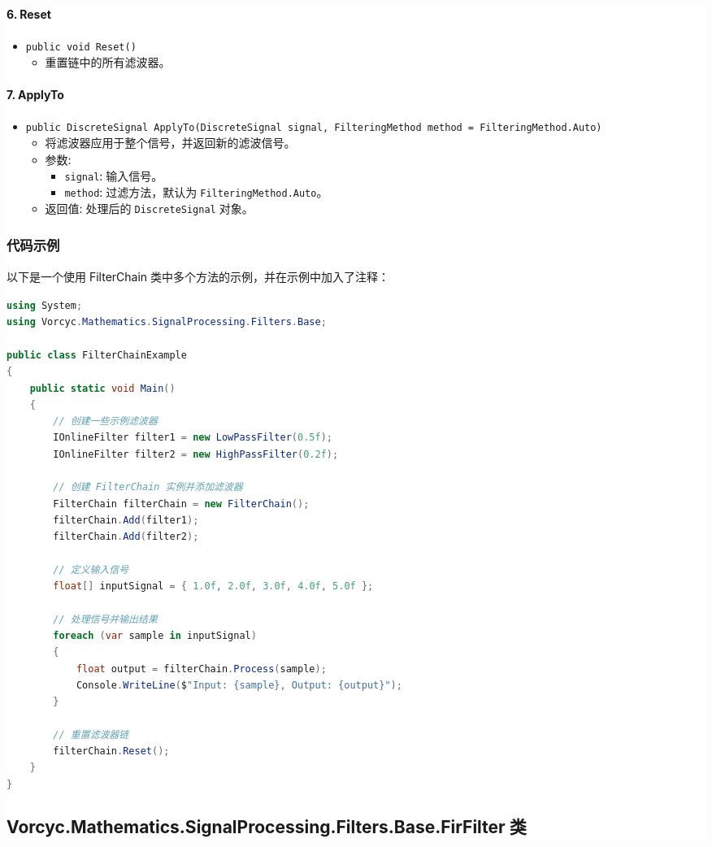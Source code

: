 #### 6. Reset
- `public void Reset()`
  - 重置链中的所有滤波器。

#### 7. ApplyTo
- `public DiscreteSignal ApplyTo(DiscreteSignal signal, FilteringMethod method = FilteringMethod.Auto)`
  - 将滤波器应用于整个信号，并返回新的滤波信号。
  - 参数:
    - `signal`: 输入信号。
    - `method`: 过滤方法，默认为 `FilteringMethod.Auto`。
  - 返回值: 处理后的 `DiscreteSignal` 对象。

### 代码示例
以下是一个使用 FilterChain 类中多个方法的示例，并在示例中加入了注释：
```csharp
using System;
using Vorcyc.Mathematics.SignalProcessing.Filters.Base;

public class FilterChainExample
{
    public static void Main()
    {
        // 创建一些示例滤波器
        IOnlineFilter filter1 = new LowPassFilter(0.5f);
        IOnlineFilter filter2 = new HighPassFilter(0.2f);

        // 创建 FilterChain 实例并添加滤波器
        FilterChain filterChain = new FilterChain();
        filterChain.Add(filter1);
        filterChain.Add(filter2);

        // 定义输入信号
        float[] inputSignal = { 1.0f, 2.0f, 3.0f, 4.0f, 5.0f };

        // 处理信号并输出结果
        foreach (var sample in inputSignal)
        {
            float output = filterChain.Process(sample);
            Console.WriteLine($"Input: {sample}, Output: {output}");
        }

        // 重置滤波器链
        filterChain.Reset();
    }
}
```
## Vorcyc.Mathematics.SignalProcessing.Filters.Base.FirFilter 类
